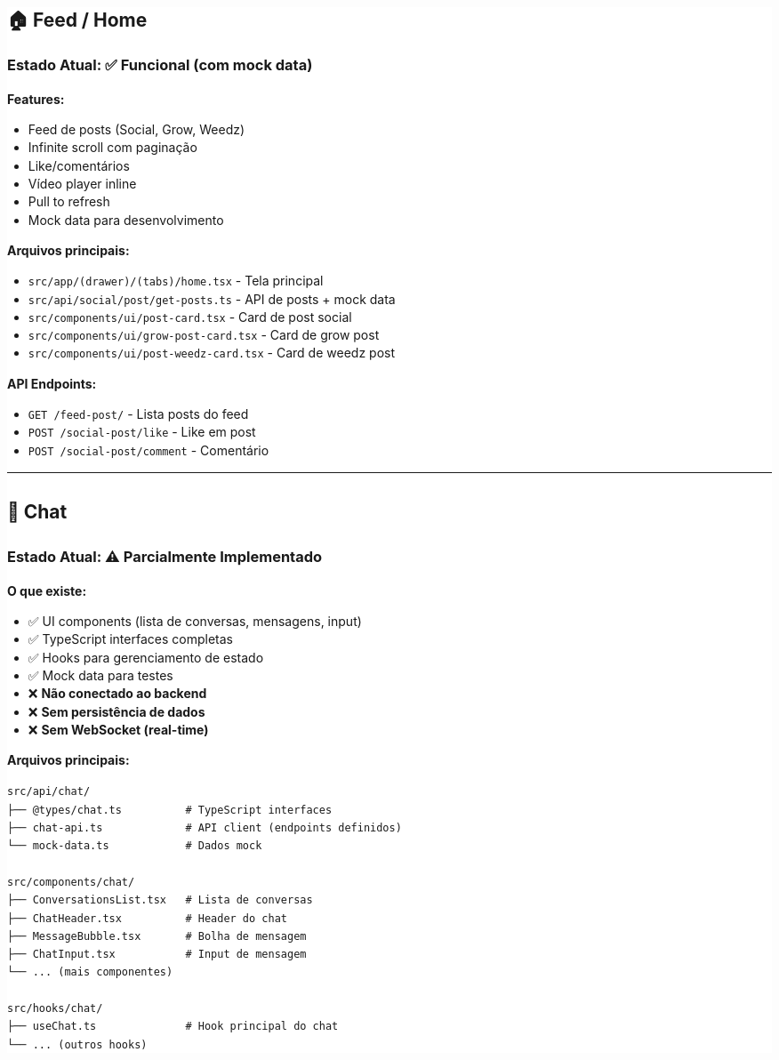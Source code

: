
## 🏠 Feed / Home

### Estado Atual: ✅ Funcional (com mock data)

**Features:**
- Feed de posts (Social, Grow, Weedz)
- Infinite scroll com paginação
- Like/comentários
- Vídeo player inline
- Pull to refresh
- Mock data para desenvolvimento

**Arquivos principais:**
- `src/app/(drawer)/(tabs)/home.tsx` - Tela principal
- `src/api/social/post/get-posts.ts` - API de posts + mock data
- `src/components/ui/post-card.tsx` - Card de post social
- `src/components/ui/grow-post-card.tsx` - Card de grow post
- `src/components/ui/post-weedz-card.tsx` - Card de weedz post

**API Endpoints:**
- `GET /feed-post/` - Lista posts do feed
- `POST /social-post/like` - Like em post
- `POST /social-post/comment` - Comentário

---

## 💬 Chat

### Estado Atual: ⚠️ Parcialmente Implementado

**O que existe:**
- ✅ UI components (lista de conversas, mensagens, input)
- ✅ TypeScript interfaces completas
- ✅ Hooks para gerenciamento de estado
- ✅ Mock data para testes
- ❌ **Não conectado ao backend**
- ❌ **Sem persistência de dados**
- ❌ **Sem WebSocket (real-time)**

**Arquivos principais:**
```
src/api/chat/
├── @types/chat.ts          # TypeScript interfaces
├── chat-api.ts             # API client (endpoints definidos)
└── mock-data.ts            # Dados mock

src/components/chat/
├── ConversationsList.tsx   # Lista de conversas
├── ChatHeader.tsx          # Header do chat
├── MessageBubble.tsx       # Bolha de mensagem
├── ChatInput.tsx           # Input de mensagem
└── ... (mais componentes)

src/hooks/chat/
├── useChat.ts              # Hook principal do chat
└── ... (outros hooks)
```
